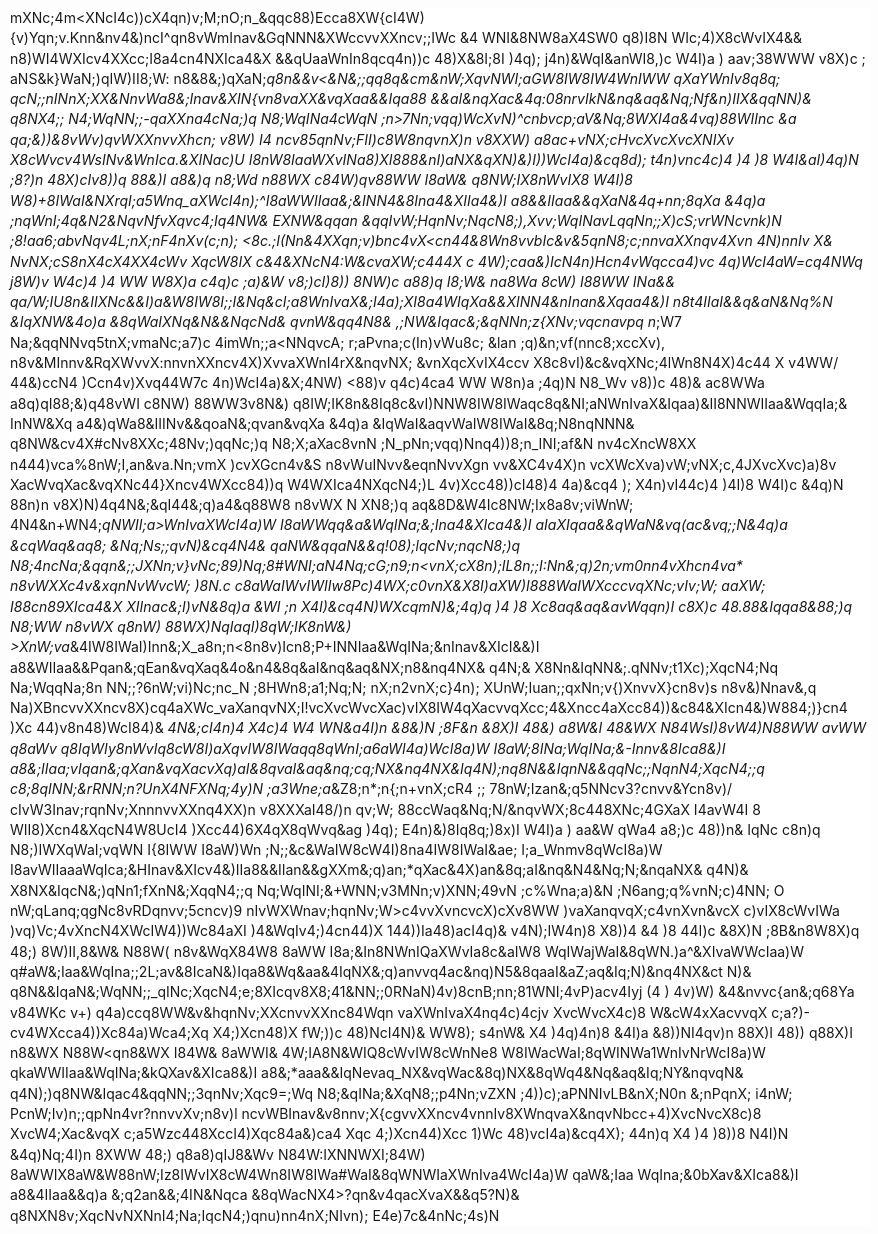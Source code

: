 mXNc;4m<XNcI4c))cX4qn)v;M;nO;n_&qqc88)Ecca8XW{cI4W){v)Yqn;v.Knn&nv4&)ncI^qn8vWmInav&GqNNN&XWccvvXXncv;;IWc &4 WNI&8NW8aX4SW0 q8)I8N WIc;4)X8cWvIX4&& n8)WI4WXIcv4XXcc;I8a4cn4NXIca4&X &&qUaaWnIn8qcq4n))c 48)X&8I;8I )4q); j4n)&WqI&anWI8,)c W4I)a ) aav;38WWW v8X)c ; aNS&k}WaN;)qIW)II8;W: n8&8&;)qXaN;_q8n&&v<&N&;;qq8q&cm&nW;XqvNWI;aGW8IW8IW4WnIWW qXaYWnIv8q8q; qcN;;nINnX;XX&NnvWa8&;Inav&XIN{vn8vaXX&vqXaa&&Iqa88 &&aI&nqXac&4q:08nrvIkN&nq&aq&Nq;Nf&n)IIX&qqNN)& q8NX4;; N4;WqNN;;-qaXXna4cNa;)q N8;WqINa4cWqN ;n>7Nn;vqq)WcXvN)^cnbvcp;aV&Nq;8WXI4a&4vq)88WIInc &a qa;&))&8vWv)qvWXXnvvXhcn; v8W)  I4 ncv85qnNv;FII)c8W8nqvnX)n v8XXW) a8ac+vNX;cHvcXvcXvcXNIXv X8cWvcv4WsINv&WnIca.&XINac)U I8nW8IaaWXvINa8)XI888&nI)aNX&qXN)&)I))WcI4a)&cq8d); t4n)vnc4c)4 )4 )8 W4I&aI)4q)N ;8?)n 48X)cIv8))q 88&)I a8&)q n8;Wd n88WX c84W)qv88WW I8aW& q8NW;IX8nWvIX8 W4I)8 W8)+8IWaI&NXrqI;a5Wnq_aXWcI4n);^I8aWWIIaa&;&INN4&8Ina4&XIIa4&)I a8&&IIaa&&qXaN&4q+nn;8qXa &4q)a ;nqWnI;4q&N2&NqvNfvXqvc4;Iq4NW& EXNW&qqan &qqIvW;HqnNv;NqcN8;),Xvv;WqINavLqqNn;;X)cS;vrWNcvnk)N ;8!aa6;abvNqv4L;nX;nF4nXv(c;n); <8c.;I(Nn&4XXqn;v)bnc4vX<cn44&8Wn8vvbIc&v&5qnN8;c;nnvaXXnqv4Xvn 4N)nnIv X& NvNX;cS8nX4cX4XX4cWv XqcW8IX c&4&XNcN4:W&cvaXW;c444X c 4W);caa&)IcN4n)Hcn4vWqcca4)vc 4q)WcI4aW=cq4NWq j8W)v W4c)4 )4 WW W8X)a c4q)c ;a)&W v8;)cI)8))  8NW)c a88)q I8;W& na8Wa  8cW) I88WW INa&& qa/W;IU8n&IIXNc&&I)a&W8IW8I;;I&Nq&cI;a8WnIvaX&;I4a);XI8a4WIqXa&&XINN4&nInan&Xqaa4&)I n8t4IIaI&&q&aN&Nq%N &IqXNW&4o)a &8qWaIXNq&N&&NqcNd& qvnW&qq4N8& ,;NW&Iqac&;&qNNn;z{XNv;vqcnavpq n_;W7 Na;&qqNNvq5tnX;vmaNc;a7)c 4imWn;;a<NNqvcA; r;aPvna;c(In)vWu8c; &lan ;q)&n;vf(nnc8;xccXv), n8v&MInnv&RqXWvvX:nnvnXXncv4X)XvvaXWnI4rX&nqvNX; &vnXqcXvIX4ccv X8c8vI)&c&vqXNc;4lWn8N4X)4c44 X  v4WW/ 44&)ccN4 )Ccn4v)Xvq44W7c 4n)WcI4a)&X;4NW) <88)v q4c)4ca4 WW W8n)a ;4q)N N8_Wv v8))c 48)& ac8WWa a8q)qI88;&)q48vWI c8NW)  88WW3v8N&) q8IW;IK8n&8Iq8c&vI)NNW8IW8IWaqc8q&NI;aNWnIvaX&Iqaa)&II8NNWIIaa&WqqIa;& InNW&Xq a4&)qWa8&IIINv&&qoaN&;qvan&vqXa &4q)a &IqWaI&aqvWaIW8IWaI&8q;N8nqNNN& q8NW&cv4X#cNv8XXc;48Nv;)qqNc;)q N8;X;aXac8vnN ;N_pNn;vqq)Nnq4))8;n_INI;af&N nv4cXncW8XX n444)vca%8nW;I,an&va.Nn;vmX )cvXGcn4v&S n8vWuINvv&eqnNvvXgn vv&XC4v4X)n vcXWcXva)vW;vNX;c,4JXvcXvc)a)8v XacWvqXac&vqXNc44}Xncv4WXcc84))q W4WXIca4NXqcN4;)L  4v)Xcc48))cI48)4  4a)&cq4 ); X4n)vI44c)4 )4I)8 W4I)c &4q)N 88n)n v8X)N)4q4N&;&qI44&;q)a4&q88W8 n8vWX N XN8;)q aq&8D&W4Ic8NW;Ix8a8v;viWnW;  4N4&n+WN4;_qNWII;a>WnIvaXWcI4a)W I8aWWqq&a&WqINa;&;Ina4&XIca4&)I aIaXIqaa&&qWaN&vq(ac&vq;;N&4q)a &cqWaq&aq8; &Nq;Ns;;qvN)&cq4N4& qaNW&qqaN&&q!08);lqcNv;nqcN8;)q N8;4ncNa;&qqn&;;JXNn;v}vNc;89)Nq;8#WNI;aN4Nq;cG;n9;n<vnX;cX8n);IL8n;;I:Nn&;q)2n;vm0nn4vXhcn4va* n8vWXXc4v&xqnNvWvcW; )8N.c c8aWaIWvIWIIw8Pc)4WX;c0vnX&X8I)aXW)I888WaIWXcccvqXNc;vIv;W; aaXW; I88cn89XIca4&X XIInac&;I)vN&8q)a &WI ;n X4I)&cq4N)WXcqmN)&;4q)q )4 )8 Xc8aq&aq&avWqqn)I c8X)c 48.88&Iqqa8&88;)q N8;WW n8vWX q8nW)  88WX)NqIaqI)8qW;IK8nW&) >XnW;va_&4IW8IWaI)Inn&;X_a8n;n<8n8v)Icn8;P+INNIaa&WqINa;&nInav&XIcI&&)I a8&WIIaa&&Pqan&;qEan&vqXaq&4o&n4&8q&aI&nq&aq&NX;n8&nq4NX& q4N;& X8Nn&IqNN&;.qNNv;t1Xc);XqcN4;Nq Na;WqqNa;8n NN;;?6nW;vi)Nc;nc_N ;8HWn8;a1;Nq;N; nX;n2vnX;c}4n); XUnW;Iuan;;qxNn;v{)XnvvX}cn8v)s n8v&)Nnav&,q Na)XBncvvXXncv8X)cq4aXWc_vaXanqvNX;I!vcXvcWvcXac)vIX8IW4qXacvvqXcc;4&Xncc4aXcc84))&c84&XIcn4&)W884;)}cn4 )Xc 44)v8n48)WcI84)& _4N&;cI4n)4 X4c)4 W4 WN&a4I)n &8&)N ;8F&n &8X)I 48&)  a8W&I 48&WX N84WsI)8vW4)N88WW  avWW q8aWv q8IqWIy8nWvIq8cW8I)aXqvIW8IWaqq8qWnI;a6aWI4a)WcI8a)W I8aW;8INa;WqINa;&-Innv&8Ica8&)I a8&;IIaa;vIqan&;qXan&vqXacvXq)aI&8qvaI&aq&nq;cq;NX&nq4NX&Iq4N);nq8N&&IqnN&&qqNc;;NqnN4;XqcN4;;q c8;8qINN;&rRNN;n?UnX4NFXNq;4y)N ;a3Wne;a_&Z8;n*;n{;n+vnX;cR4 ;; 78nW;Izan&;q5NNcv3?cnvv&Ycn8v)/ cIvW3Inav;rqnNv;XnnnvvXXnq4XX)n v8XXXaI48/)n qv;W; 88ccWaq&Nq;N/&nqvWX;8c448XNc;4GXaX I4avW4I 8 WII8)Xcn4&XqcN4W8UcI4 )Xcc44)6X4qX8qWvq&ag )4q); E4n)&)8Iq8q;)8x)I W4I)a ) aa&W qWa4 a8;)c 48))n& IqNc c8n)q N8;)IWXqWaI;vqWN I{8IWW I8aW)Wn ;N;;&c&WaIW8cW4I)8na4IW8IWaI&ae; I;a_Wnmv8qWcI8a)W I8avWIIaaaWqIca;&HInav&XIcv4&)IIa8&&IIan&&gXXm&;q)an;*qXac&4X)an&8q;aI&nq&N4&Nq;N;&nqaNX& q4N)& X8NX&IqcN&;)qNn1;fXnN&;XqqN4;;q Nq;WqINI;&+WNN;v3MNn;v)XNN;49vN ;c%Wna;a)&N ;N6ang;q%vnN;c)4NN; O nW;qLanq;qgNc8vRDqnvv;5cncv)9 nIvWXWnav;hqnNv;W>c4vvXvncvcX)cXv8WW )vaXanqvqX;c4vnXvn&vcX c)vIX8cWvIWa )vq)Vc;4vXncN4XWcIW4))Wc84aXI )4&WqIv4;)4cn44)X 144))Ia48)acI4q)& v4N);IW4n)8 X8))4 &4 )8 44I)c &8X)N ;8B&n8W8X)q 48;)   8W)II,8&W& N88W( n8v&WqX84W8  8aWW I8a;&In8NWnIQaXWvIa8c&aIW8 WqIWajWaI&8qWN.)a^&XIvaWWcIaa)W q#aW&;Iaa&WqIna;;2L;av&8IcaN&)Iqa8&Wq&aa&4IqNX&;q)anvvq4ac&nq)N5&8qaaI&aZ;aq&Iq;N)&nq4NX&ct N)& q8N&&IqaN&;WqNN;;_qINc;XqcN4;e;8XIcqv8X8;41&NN;;0RNaN)4v)8cnB;nn;81WNI;4vP)acv4Iyj (4 )  4v)W) &4&nvvc{an&;q68Ya v84WKc v+)  q4a)ccq8WW&v&hqnNv;XXcnvvXXnc84Wqn vaXWnIvaX4nq4c)4cjv XvcWvcX4c)8 W&cW4xXacvvqX c;a?)-cv4WXcca4))Xc84a)Wca4;Xq X4;)Xcn48)X fW;))c 48)NcI4N)& WW8); s4nW& X4 )4q)4n)8 &4I)a &8))NI4qv)n 88X)I 48)) q88X)I n8&WX N88W<qn8&WX I84W&  8aWWI& 4W;IA8N&WIQ8cWvIW8cWnNe8 W8IWacWaI;8qWINWa1WnIvNrWcI8a)W qkaWWIIaa&WqINa;&kQXav&XIca8&)I a8&;*aaa&&IqNevaq_NX&vqWac&8q)NX&8qWq4&Nq&aq&Iq;NY&nqvqN& q4N);)q8NW&Iqac4&qqNN;;3qnNv;Xqc9=;Wq N8;&qINa;&XqN8;;p4Nn;vZXN ;4))c);aPNNIvLB&nX;N0n &;nPqnX; i4nW; PcnW;Iv)n;;qpNn4vr?nnvvXv;n8v)l ncvWBInav&v8nnv;X{cgvvXXncv4vnnIv8XWnqvaX&nqvNbcc+4)XvcNvcX8c)8 XvcW4;Xac&vqX c;a5Wzc448XccI4)Xqc84a&)ca4 Xqc 4;)Xcn44)Xcc 1)Wc 48)vcI4a)&cq4X); 44n)q X4 )4 )8))8 N4I)N &4q)Nq;4I)n  8XWW 48;) q8a8)qIJ8&Wv N84W:IXNNWXI;84W)  8aWWIX8aW&W88nW;Iz8IWvIX8cW4Wn8IW8IWa#WaI&8qWNWIaXWnIva4WcI4a)W  qaW&;Iaa WqIna;&0bXav&XIca8&)I a8&4IIaa&&q)a &;q2an&&;4IN&Nqca &8qWacNX4>?qn&v4qacXvaX&&q5?N)& q8NXN8v;XqcNvNXNnI4;Na;IqcN4;)qnu)nn4nX;NIvn); E4e)7c&4nNc;4s)N